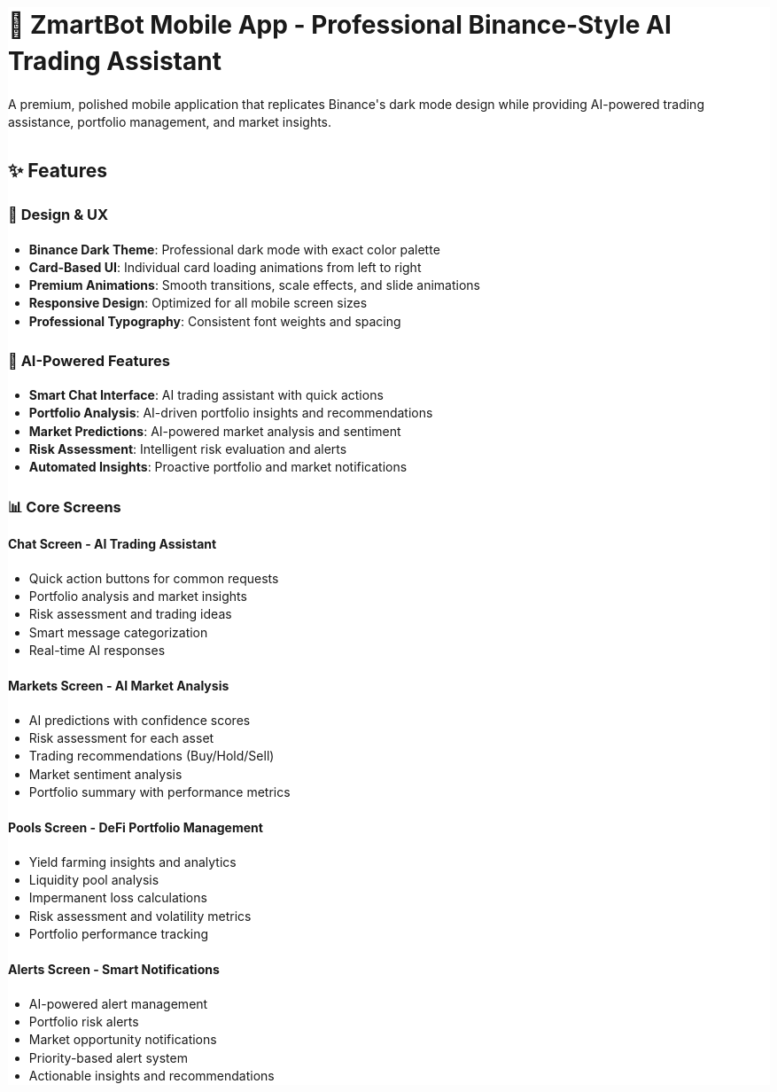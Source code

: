 # 🚀 ZmartBot Mobile App - Professional Binance-Style AI Trading Assistant

A premium, polished mobile application that replicates Binance's dark mode design while providing AI-powered trading assistance, portfolio management, and market insights.

## ✨ Features

### 🎨 **Design & UX**
- **Binance Dark Theme**: Professional dark mode with exact color palette
- **Card-Based UI**: Individual card loading animations from left to right
- **Premium Animations**: Smooth transitions, scale effects, and slide animations
- **Responsive Design**: Optimized for all mobile screen sizes
- **Professional Typography**: Consistent font weights and spacing

### 🤖 **AI-Powered Features**
- **Smart Chat Interface**: AI trading assistant with quick actions
- **Portfolio Analysis**: AI-driven portfolio insights and recommendations
- **Market Predictions**: AI-powered market analysis and sentiment
- **Risk Assessment**: Intelligent risk evaluation and alerts
- **Automated Insights**: Proactive portfolio and market notifications

### 📊 **Core Screens**

#### **Chat Screen** - AI Trading Assistant
- Quick action buttons for common requests
- Portfolio analysis and market insights
- Risk assessment and trading ideas
- Smart message categorization
- Real-time AI responses

#### **Markets Screen** - AI Market Analysis
- AI predictions with confidence scores
- Risk assessment for each asset
- Trading recommendations (Buy/Hold/Sell)
- Market sentiment analysis
- Portfolio summary with performance metrics

#### **Pools Screen** - DeFi Portfolio Management
- Yield farming insights and analytics
- Liquidity pool analysis
- Impermanent loss calculations
- Risk assessment and volatility metrics
- Portfolio performance tracking

#### **Alerts Screen** - Smart Notifications
- AI-powered alert management
- Portfolio risk alerts
- Market opportunity notifications
- Priority-based alert system
- Actionable insights and recommendations
